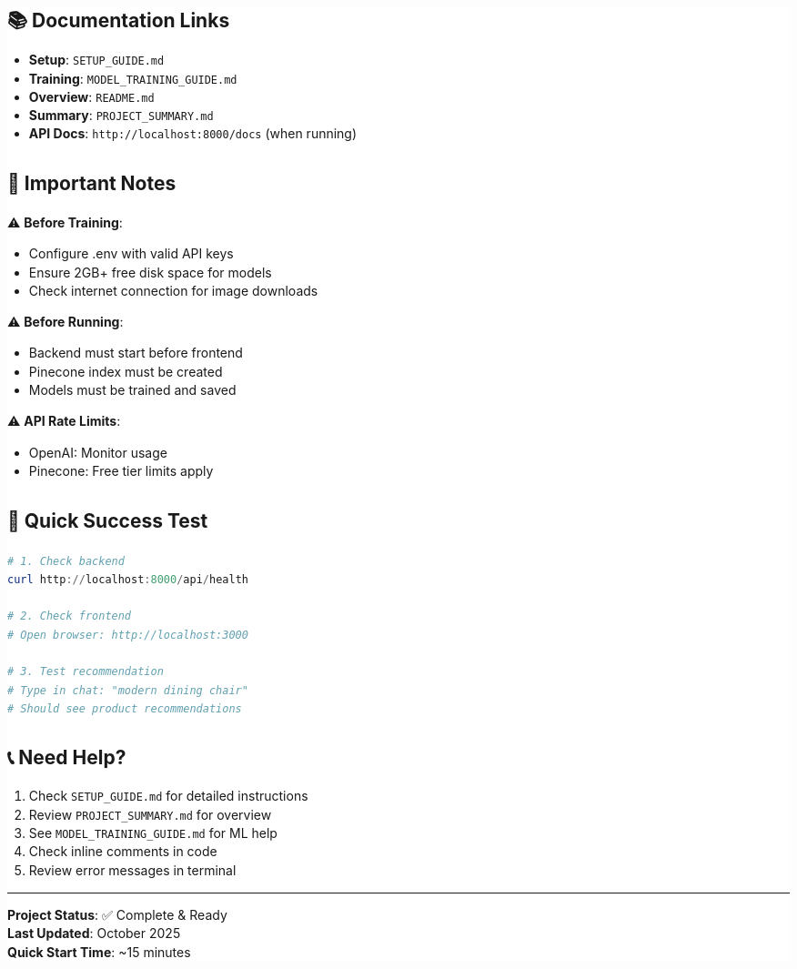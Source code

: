 ## 📚 Documentation Links

- **Setup**: `SETUP_GUIDE.md`
- **Training**: `MODEL_TRAINING_GUIDE.md`
- **Overview**: `README.md`
- **Summary**: `PROJECT_SUMMARY.md`
- **API Docs**: `http://localhost:8000/docs` (when running)

## 🚨 Important Notes

⚠️ **Before Training**:
- Configure .env with valid API keys
- Ensure 2GB+ free disk space for models
- Check internet connection for image downloads

⚠️ **Before Running**:
- Backend must start before frontend
- Pinecone index must be created
- Models must be trained and saved

⚠️ **API Rate Limits**:
- OpenAI: Monitor usage
- Pinecone: Free tier limits apply

## 🎉 Quick Success Test

```powershell
# 1. Check backend
curl http://localhost:8000/api/health

# 2. Check frontend
# Open browser: http://localhost:3000

# 3. Test recommendation
# Type in chat: "modern dining chair"
# Should see product recommendations
```

## 📞 Need Help?

1. Check `SETUP_GUIDE.md` for detailed instructions
2. Review `PROJECT_SUMMARY.md` for overview
3. See `MODEL_TRAINING_GUIDE.md` for ML help
4. Check inline comments in code
5. Review error messages in terminal

---

**Project Status**: ✅ Complete & Ready  
**Last Updated**: October 2025  
**Quick Start Time**: ~15 minutes
